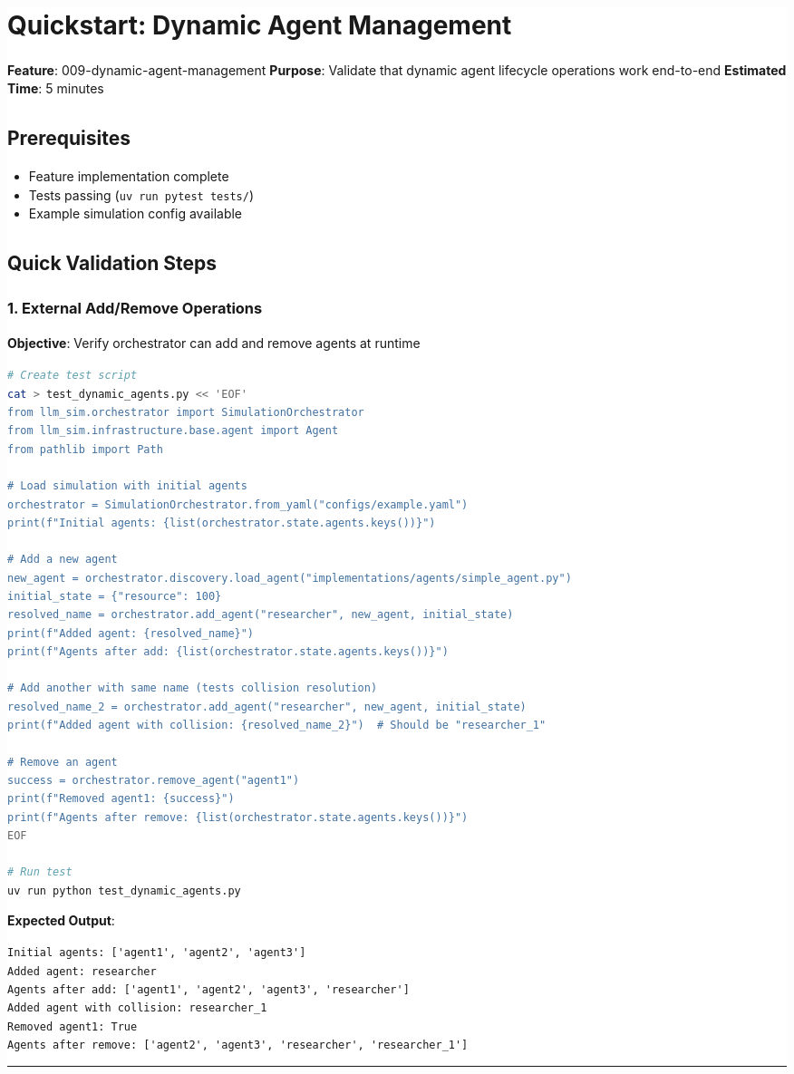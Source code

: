 # Quickstart: Dynamic Agent Management

**Feature**: 009-dynamic-agent-management
**Purpose**: Validate that dynamic agent lifecycle operations work end-to-end
**Estimated Time**: 5 minutes

## Prerequisites

- Feature implementation complete
- Tests passing (`uv run pytest tests/`)
- Example simulation config available

## Quick Validation Steps

### 1. External Add/Remove Operations

**Objective**: Verify orchestrator can add and remove agents at runtime

```bash
# Create test script
cat > test_dynamic_agents.py << 'EOF'
from llm_sim.orchestrator import SimulationOrchestrator
from llm_sim.infrastructure.base.agent import Agent
from pathlib import Path

# Load simulation with initial agents
orchestrator = SimulationOrchestrator.from_yaml("configs/example.yaml")
print(f"Initial agents: {list(orchestrator.state.agents.keys())}")

# Add a new agent
new_agent = orchestrator.discovery.load_agent("implementations/agents/simple_agent.py")
initial_state = {"resource": 100}
resolved_name = orchestrator.add_agent("researcher", new_agent, initial_state)
print(f"Added agent: {resolved_name}")
print(f"Agents after add: {list(orchestrator.state.agents.keys())}")

# Add another with same name (tests collision resolution)
resolved_name_2 = orchestrator.add_agent("researcher", new_agent, initial_state)
print(f"Added agent with collision: {resolved_name_2}")  # Should be "researcher_1"

# Remove an agent
success = orchestrator.remove_agent("agent1")
print(f"Removed agent1: {success}")
print(f"Agents after remove: {list(orchestrator.state.agents.keys())}")
EOF

# Run test
uv run python test_dynamic_agents.py
```

**Expected Output**:
```
Initial agents: ['agent1', 'agent2', 'agent3']
Added agent: researcher
Agents after add: ['agent1', 'agent2', 'agent3', 'researcher']
Added agent with collision: researcher_1
Removed agent1: True
Agents after remove: ['agent2', 'agent3', 'researcher', 'researcher_1']
```

---